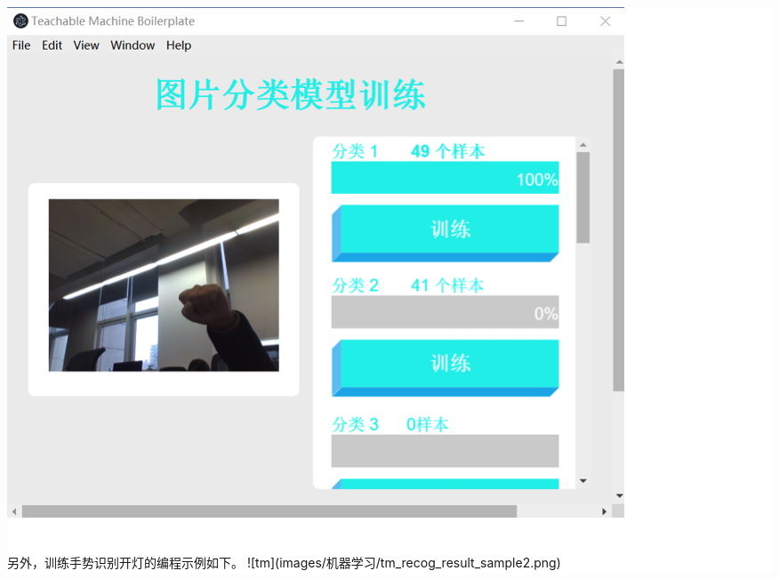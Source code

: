 ![tm](images/机器学习/tm_open_pic_sample2.png)
	
<br />
另外，训练手势识别开灯的编程示例如下。		
![tm](images/机器学习/tm_recog_result_sample2.png)
